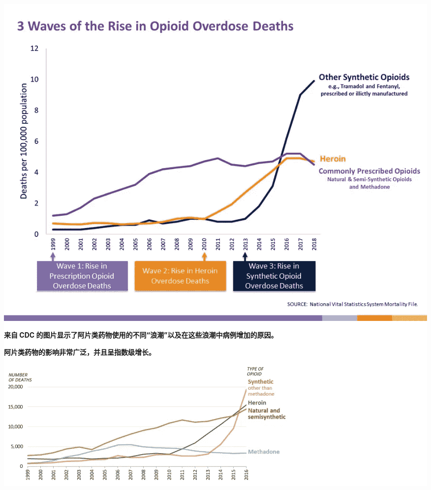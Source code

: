 **![](img/3b90f089a1eeb35ee59b30011e1601a3.png)**

**来自 CDC 的图片显示了阿片类药物使用的不同“浪潮”以及在这些浪潮中病例增加的原因。**

****阿片类药物的影响非常广泛，并且呈指数级增长。****

**![](img/d4eecf543eae14144e7507148900a51e.png)**
